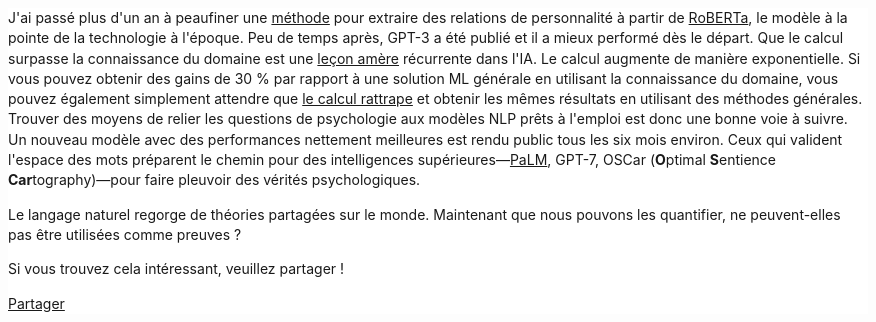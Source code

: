 J'ai passé plus d'un an à peaufiner une [méthode](https://psyarxiv.com/gdm5v/) pour extraire des relations de personnalité à partir de [RoBERTa](https://arxiv.org/abs/1907.11692), le modèle à la pointe de la technologie à l'époque. Peu de temps après, GPT-3 a été publié et il a mieux performé dès le départ. Que le calcul surpasse la connaissance du domaine est une [leçon amère](http://www.incompleteideas.net/IncIdeas/BitterLesson.html) récurrente dans l'IA. Le calcul augmente de manière exponentielle. Si vous pouvez obtenir des gains de 30 % par rapport à une solution ML générale en utilisant la connaissance du domaine, vous pouvez également simplement attendre que [le calcul rattrape](https://twitter.com/russelljkaplan/status/1513128016452337667) et obtenir les mêmes résultats en utilisant des méthodes générales. Trouver des moyens de relier les questions de psychologie aux modèles NLP prêts à l'emploi est donc une bonne voie à suivre. Un nouveau modèle avec des performances nettement meilleures est rendu public tous les six mois environ. Ceux qui valident l'espace des mots préparent le chemin pour des intelligences supérieures—[PaLM](https://ai.googleblog.com/2022/04/pathways-language-model-palm-scaling-to.html), GPT-7, OSCar (**O**ptimal **S**entience **Car**tography)—pour faire pleuvoir des vérités psychologiques.

Le langage naturel regorge de théories partagées sur le monde. Maintenant que nous pouvons les quantifier, ne peuvent-elles pas être utilisées comme preuves ?

Si vous trouvez cela intéressant, veuillez partager !

[Partager](https://www.vectorsofmind.com/p/in-the-beginning-was-the-word?action=share)